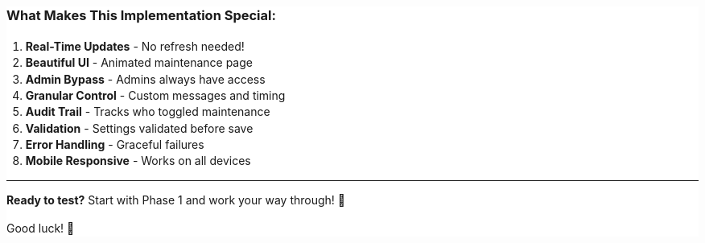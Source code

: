### What Makes This Implementation Special:

1. **Real-Time Updates** - No refresh needed!
2. **Beautiful UI** - Animated maintenance page
3. **Admin Bypass** - Admins always have access
4. **Granular Control** - Custom messages and timing
5. **Audit Trail** - Tracks who toggled maintenance
6. **Validation** - Settings validated before save
7. **Error Handling** - Graceful failures
8. **Mobile Responsive** - Works on all devices

---

**Ready to test?** Start with Phase 1 and work your way through! 🎯

Good luck! 🚀
